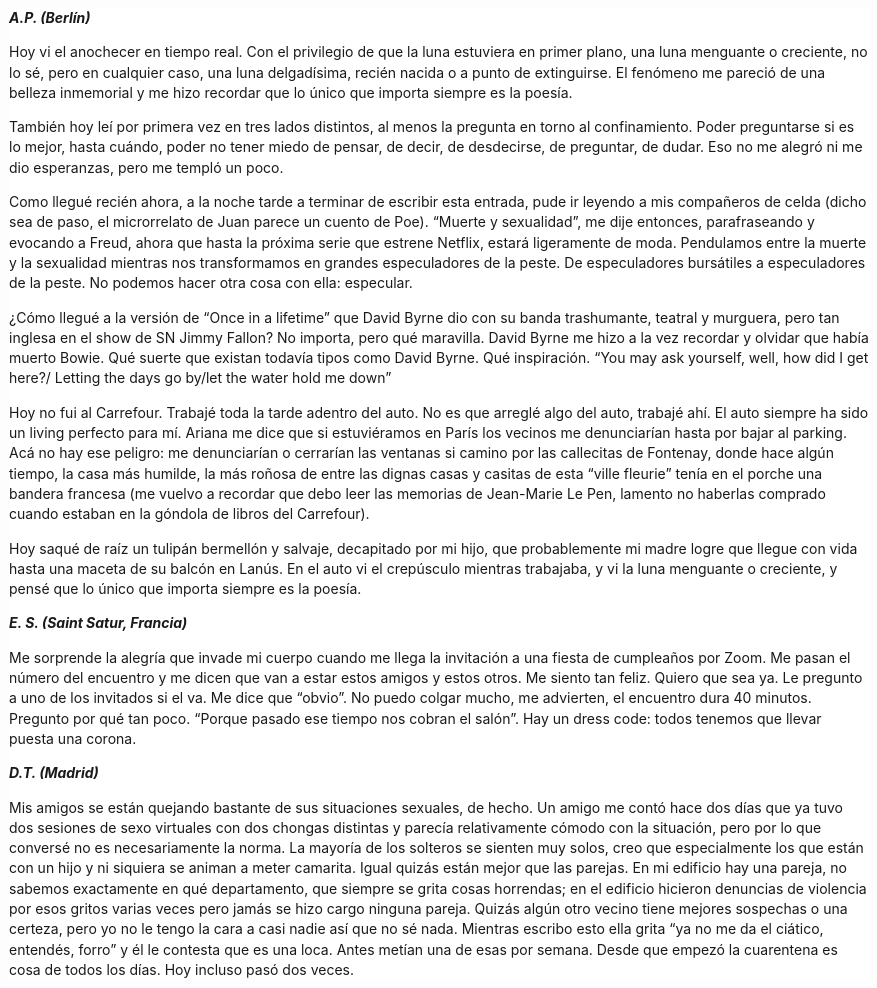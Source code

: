 ***A.P. (Berlín)*** 

Hoy vi el anochecer en tiempo real. Con el privilegio de que la luna estuviera en primer plano, una luna menguante o creciente, no lo sé, pero en cualquier caso, una luna delgadísima, recién nacida o a punto de extinguirse. El fenómeno me pareció de una belleza inmemorial y me hizo recordar que lo único que importa siempre es la poesía.


También hoy leí por primera vez en tres lados distintos, al menos la pregunta en torno al confinamiento. Poder preguntarse si es lo mejor, hasta cuándo, poder no tener miedo de pensar, de decir, de desdecirse, de preguntar, de dudar. Eso no me alegró ni me dio esperanzas, pero me templó un poco.


Como llegué recién ahora, a la noche tarde a terminar de escribir esta entrada, pude ir leyendo a mis compañeros de celda (dicho sea de paso, el microrrelato de Juan parece un cuento de Poe). “Muerte y sexualidad”, me dije entonces, parafraseando y evocando a Freud, ahora que hasta la próxima serie que estrene Netflix, estará ligeramente de moda. Pendulamos entre la muerte y la sexualidad mientras nos transformamos en grandes especuladores de la peste. De especuladores bursátiles a especuladores de la peste. No podemos hacer otra cosa con ella: especular.


¿Cómo llegué a la versión de “Once in a lifetime” que David Byrne dio con su banda trashumante, teatral y murguera, pero tan inglesa en el show de SN Jimmy Fallon? No importa, pero qué maravilla. David Byrne me hizo a la vez recordar y olvidar que había muerto Bowie. Qué suerte que existan todavía tipos como David Byrne. Qué inspiración. “You may ask yourself, well, how did I get here?/ Letting the days go by/let the water hold me down”


Hoy no fui al Carrefour. Trabajé toda la tarde adentro del auto. No es que arreglé algo del auto, trabajé ahí. El auto siempre ha sido un living perfecto para mí. Ariana me dice que si estuviéramos en París los vecinos me denunciarían hasta por bajar al parking. Acá no hay ese peligro: me denunciarían o cerrarían las ventanas si camino por las callecitas de Fontenay, donde hace algún tiempo, la casa más humilde, la más roñosa de entre las dignas casas y casitas de esta “ville fleurie” tenía en el porche una bandera francesa (me vuelvo a recordar que debo leer las memorias de Jean-Marie Le Pen, lamento no haberlas comprado cuando estaban en la góndola de libros del Carrefour).


Hoy saqué de raíz un tulipán bermellón y salvaje, decapitado por mi hijo, que probablemente mi madre logre que llegue con vida hasta una maceta de su balcón en Lanús. En el auto vi el crepúsculo mientras trabajaba, y vi la luna menguante o creciente, y pensé que lo único que importa siempre es la poesía.


***E. S. (Saint Satur, Francia)***

Me sorprende la alegría que invade mi cuerpo cuando me llega la invitación a una fiesta de cumpleaños por Zoom. Me pasan el número del encuentro y me dicen que van a estar estos amigos y estos otros. Me siento tan feliz. Quiero que sea ya. Le pregunto a uno de los invitados si el va. Me dice que “obvio”. No puedo colgar mucho, me advierten, el encuentro dura 40 minutos. Pregunto por qué tan poco. “Porque pasado ese tiempo nos cobran el salón”. Hay un dress code: todos tenemos que llevar puesta una corona. 

***D.T. (Madrid)***

Mis amigos se están quejando bastante de sus situaciones sexuales, de hecho. Un amigo me contó hace dos días que ya tuvo dos sesiones de sexo virtuales con dos chongas distintas y parecía relativamente cómodo con la situación, pero por lo que conversé no es necesariamente la norma. La mayoría de los solteros se sienten muy solos, creo que especialmente los que están con un hijo y ni siquiera se animan a meter camarita. Igual quizás están mejor que las parejas. En mi edificio hay una pareja, no sabemos exactamente en qué departamento, que siempre se grita cosas horrendas; en el edificio hicieron denuncias de violencia por esos gritos varias veces pero jamás se hizo cargo ninguna pareja. Quizás algún otro vecino tiene mejores sospechas o una certeza, pero yo no le tengo la cara a casi nadie así que no sé nada. Mientras escribo esto ella grita “ya no me da el ciático, entendés, forro” y él le contesta que es una loca. Antes metían una de esas por semana. Desde que empezó la cuarentena es cosa de todos los días. Hoy incluso pasó dos veces.
